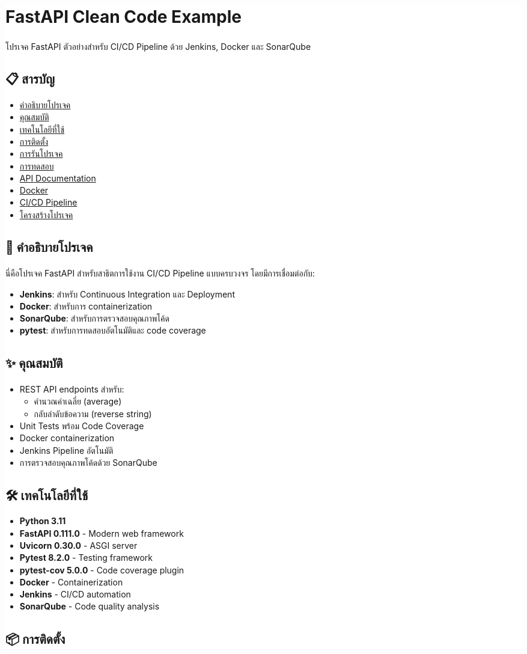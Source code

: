 # FastAPI Clean Code Example

โปรเจค FastAPI ตัวอย่างสำหรับ CI/CD Pipeline ด้วย Jenkins, Docker และ SonarQube

## 📋 สารบัญ

- [คำอธิบายโปรเจค](#คำอธิบายโปรเจค)
- [คุณสมบัติ](#คุณสมบัติ)
- [เทคโนโลยีที่ใช้](#เทคโนโลยีที่ใช้)
- [การติดตั้ง](#การติดตั้ง)
- [การรันโปรเจค](#การรันโปรเจค)
- [การทดสอบ](#การทดสอบ)
- [API Documentation](#api-documentation)
- [Docker](#docker)
- [CI/CD Pipeline](#cicd-pipeline)
- [โครงสร้างโปรเจค](#โครงสร้างโปรเจค)

## 🎯 คำอธิบายโปรเจค

นี่คือโปรเจค FastAPI สำหรับสาธิตการใช้งาน CI/CD Pipeline แบบครบวงจร โดยมีการเชื่อมต่อกับ:

- **Jenkins**: สำหรับ Continuous Integration และ Deployment
- **Docker**: สำหรับการ containerization
- **SonarQube**: สำหรับการตรวจสอบคุณภาพโค้ด
- **pytest**: สำหรับการทดสอบอัตโนมัติและ code coverage

## ✨ คุณสมบัติ

- REST API endpoints สำหรับ:
  - คำนวณค่าเฉลี่ย (average)
  - กลับลำดับข้อความ (reverse string)
- Unit Tests พร้อม Code Coverage
- Docker containerization
- Jenkins Pipeline อัตโนมัติ
- การตรวจสอบคุณภาพโค้ดด้วย SonarQube

## 🛠 เทคโนโลยีที่ใช้

- **Python 3.11**
- **FastAPI 0.111.0** - Modern web framework
- **Uvicorn 0.30.0** - ASGI server
- **Pytest 8.2.0** - Testing framework
- **pytest-cov 5.0.0** - Code coverage plugin
- **Docker** - Containerization
- **Jenkins** - CI/CD automation
- **SonarQube** - Code quality analysis

## 📦 การติดตั้ง

